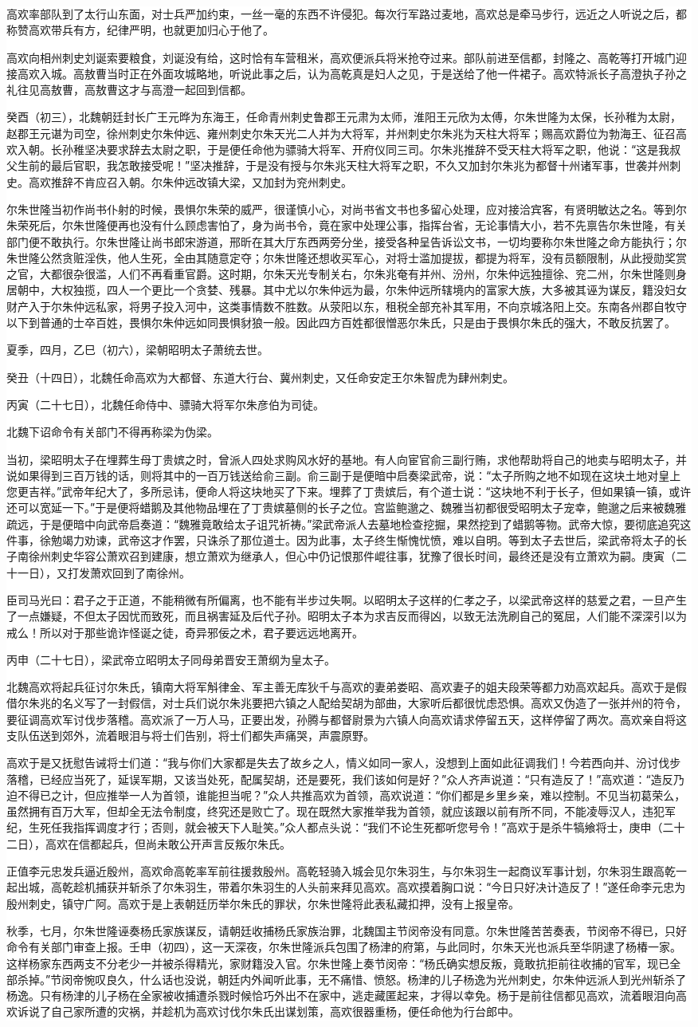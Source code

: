 

高欢率部队到了太行山东面，对士兵严加约束，一丝一毫的东西不许侵犯。每次行军路过麦地，高欢总是牵马步行，远近之人听说之后，都称赞高欢带兵有方，纪律严明，也就更加归心于他了。

高欢向相州刺史刘诞索要粮食，刘诞没有给，这时恰有车营租米，高欢便派兵将米抢夺过来。部队前进至信都，封隆之、高乾等打开城门迎接高欢入城。高敖曹当时正在外面攻城略地，听说此事之后，认为高乾真是妇人之见，于是送给了他一件裙子。高欢特派长子高澄执子孙之礼往见高敖曹，高敖曹这才与高澄一起回到信都。





癸酉（初三），北魏朝廷封长广王元晔为东海王，任命青州刺史鲁郡王元肃为太师，淮阳王元欣为太傅，尔朱世隆为太保，长孙稚为太尉，赵郡王元谌为司空，徐州刺史尔朱仲远、雍州刺史尔朱天光二人并为大将军，并州刺史尔朱兆为天柱大将军；赐高欢爵位为勃海王、征召高欢入朝。长孙稚坚决要求辞去太尉之职，于是便任命他为骠骑大将军、开府仪同三司。尔朱兆推辞不受天柱大将军之职，他说：“这是我叔父生前的最后官职，我怎敢接受呢！”坚决推辞，于是没有授与尔朱兆天柱大将军之职，不久又加封尔朱兆为都督十州诸军事，世袭并州刺史。高欢推辞不肯应召入朝。尔朱仲远改镇大梁，又加封为兖州刺史。



尔朱世隆当初作尚书仆射的时候，畏惧尔朱荣的威严，很谨慎小心，对尚书省文书也多留心处理，应对接洽宾客，有贤明敏达之名。等到尔朱荣死后，尔朱世隆便再也没有什么顾虑害怕了，身为尚书令，竟在家中处理公事，指挥台省，无论事情大小，若不先禀告尔朱世隆，有关部门便不敢执行。尔朱世隆让尚书郎宋游道，邢昕在其大厅东西两旁分坐，接受各种呈告诉讼文书，一切均要称尔朱世隆之命方能执行；尔朱世隆公然贪赃淫佚，他人生死，全由其随意定夺；尔朱世隆还想收买军心，对将士滥加提拔，都提为将军，没有员额限制，从此授勋奖赏之官，大都很杂很滥，人们不再看重官爵。这时期，尔朱天光专制关右，尔朱兆奄有并州、汾州，尔朱仲远独擅徐、兖二州，尔朱世隆则身居朝中，大权独揽，四人一个更比一个贪婪、残暴。其中尤以尔朱仲远为最，尔朱仲远所辖境内的富家大族，大多被其诬为谋反，籍没妇女财产入于尔朱仲远私家，将男子投入河中，这类事情数不胜数。从荥阳以东，租税全部充补其军用，不向京城洛阳上交。东南各州郡自牧守以下到普通的士卒百姓，畏惧尔朱仲远如同畏惧豺狼一般。因此四方百姓都很憎恶尔朱氏，只是由于畏惧尔朱氏的强大，不敢反抗罢了。

夏季，四月，乙巳（初六），梁朝昭明太子萧统去世。

癸丑（十四日），北魏任命高欢为大都督、东道大行台、冀州刺史，又任命安定王尔朱智虎为肆州刺史。

丙寅（二十七日），北魏任命侍中、骠骑大将军尔朱彦伯为司徒。

北魏下诏命令有关部门不得再称梁为伪梁。



当初，梁昭明太子在埋葬生母丁贵嫔之时，曾派人四处求购风水好的基地。有人向宦官俞三副行贿，求他帮助将自己的地卖与昭明太子，并说如果得到三百万钱的话，则将其中的一百万钱送给俞三副。俞三副于是便暗中启奏梁武帝，说：“太子所购之地不如现在这块土地对皇上您更吉祥。”武帝年纪大了，多所忌讳，便命人将这块地买了下来。埋葬了丁贵嫔后，有个道士说：“这块地不利于长子，但如果镇一镇，或许还可以宽延一下。”于是便将蜡鹅及其他物品埋在了丁贵嫔墓侧的长子之位。宫监鲍邈之、魏雅当初都很受昭明太子宠幸，鲍邈之后来被魏雅疏远，于是便暗中向武帝启奏道：“魏雅竟敢给太子诅咒祈祷。”梁武帝派人去墓地检查挖掘，果然挖到了蜡鹅等物。武帝大惊，要彻底追究这件事，徐勉竭力劝谏，武帝这才作罢，只诛杀了那位道士。因为此事，太子终生惭愧忧愤，难以自明。等到太子去世后，梁武帝将太子的长子南徐州刺史华容公萧欢召到建康，想立萧欢为继承人，但心中仍记恨那件崐往事，犹豫了很长时间，最终还是没有立萧欢为嗣。庚寅（二十一日），又打发萧欢回到了南徐州。

臣司马光曰：君子之于正道，不能稍微有所偏离，也不能有半步过失啊。以昭明太子这样的仁孝之子，以梁武帝这样的慈爱之君，一旦产生了一点嫌疑，不但太子因忧而致死，而且祸害延及后代子孙。昭明太子本为求吉反而得凶，以致无法洗刷自己的冤屈，人们能不深深引以为戒么！所以对于那些诡诈怪诞之徒，奇异邪佞之术，君子要远远地离开。



丙申（二十七日），梁武帝立昭明太子同母弟晋安王萧纲为皇太子。



北魏高欢将起兵征讨尔朱氏，镇南大将军斛律金、军主善无库狄千与高欢的妻弟娄昭、高欢妻子的姐夫段荣等都力劝高欢起兵。高欢于是假借尔朱兆的名义写了一封假信，对士兵们说尔朱兆要把六镇之人配给契胡为部曲，大家听后都很忧虑恐惧。高欢又伪造了一张并州的符令，要征调高欢军讨伐步落稽。高欢派了一万人马，正要出发，孙腾与都督尉景为六镇人向高欢请求停留五天，这样停留了两次。高欢亲自将这支队伍送到郊外，流着眼泪与将士们告别，将士们都失声痛哭，声震原野。

高欢于是又抚慰告诫将士们道：“我与你们大家都是失去了故乡之人，情义如同一家人，没想到上面如此征调我们！今若西向并、汾讨伐步落稽，已经应当死了，延误军期，又该当处死，配属契胡，还是要死，我们该如何是好？”众人齐声说道：“只有造反了！”高欢道：“造反乃迫不得已之计，但应推举一人为首领，谁能担当呢？”众人共推高欢为首领，高欢说道：“你们都是乡里乡亲，难以控制。不见当初葛荣么，虽然拥有百万大军，但却全无法令制度，终究还是败亡了。现在既然大家推举我为首领，就应该跟以前有所不同，不能凌辱汉人，违犯军纪，生死任我指挥调度才行；否则，就会被天下人耻笑。”众人都点头说：“我们不论生死都听您号令！”高欢于是杀牛犒飨将士，庚申（二十二日），高欢在信都起兵，但尚未敢公开声言反叛尔朱氏。

正值李元忠发兵逼近殷州，高欢命高乾率军前往援救殷州。高乾轻骑入城会见尔朱羽生，与尔朱羽生一起商议军事计划，尔朱羽生跟高乾一起出城，高乾趁机捕获并斩杀了尔朱羽生，带着尔朱羽生的人头前来拜见高欢。高欢摸着胸口说：“今日只好决计造反了！”遂任命李元忠为殷州刺史，镇守广阿。高欢于是上表朝廷历举尔朱氏的罪状，尔朱世隆将此表私藏扣押，没有上报皇帝。



秋季，七月，尔朱世隆诬奏杨氏家族谋反，请朝廷收捕杨氏家族治罪，北魏国主节闵帝没有同意。尔朱世隆苦苦奏表，节闵帝不得已，只好命令有关部门审查上报。壬申（初四），这一天深夜，尔朱世隆派兵包围了杨津的府第，与此同时，尔朱天光也派兵至华阴逮了杨椿一家。这样杨家东西两支不分老少一并被杀得精光，家财籍没入官。尔朱世隆上奏节闵帝：“杨氏确实想反叛，竟敢抗拒前往收捕的官军，现已全部杀掉。”节闵帝惋叹良久，什么话也没说，朝廷内外闻听此事，无不痛惜、愤怒。杨津的儿子杨逸为光州刺史，尔朱仲远派人到光州斩杀了杨逸。只有杨津的儿子杨在全家被收捕遭杀戮时候恰巧外出不在家中，逃走藏匿起来，才得以幸免。杨于是前往信都见高欢，流着眼泪向高欢诉说了自己家所遭的灾祸，并趁机为高欢讨伐尔朱氏出谋划策，高欢很器重杨，便任命他为行台郎中。

